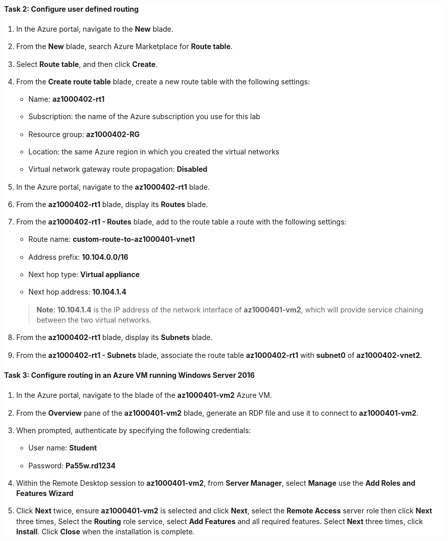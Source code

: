 
#### Task 2: Configure user defined routing

1. In the Azure portal, navigate to the **New** blade.

1. From the **New** blade, search Azure Marketplace for **Route table**.

1. Select **Route table**, and then click **Create**.

1. From the **Create route table** blade, create a new route table with the following settings:

    - Name: **az1000402-rt1**

    - Subscription: the name of the Azure subscription you use for this lab

    - Resource group: **az1000402-RG**

    - Location: the same Azure region in which you created the virtual networks

    - Virtual network gateway route propagation: **Disabled**

1. In the Azure portal, navigate to the **az1000402-rt1** blade.

1. From the **az1000402-rt1** blade, display its **Routes** blade.

1. From the **az1000402-rt1 - Routes** blade, add to the route table a route with the following settings:

    - Route name: **custom-route-to-az1000401-vnet1**

    - Address prefix: **10.104.0.0/16**

    - Next hop type: **Virtual appliance**

    - Next hop address: **10.104.1.4**

   > **Note**: **10.104.1.4** is the IP address of the network interface of **az1000401-vm2**, which will provide service chaining between the two virtual networks.

1. From the **az1000402-rt1** blade, display its **Subnets** blade.

1. From the **az1000402-rt1 - Subnets** blade, associate the route table **az1000402-rt1** with **subnet0** of **az1000402-vnet2**.


#### Task 3: Configure routing in an Azure VM running Windows Server 2016

1. In the Azure portal, navigate to the blade of the **az1000401-vm2** Azure VM.

1. From the **Overview** pane of the **az1000401-vm2** blade, generate an RDP file and use it to connect to **az1000401-vm2**.

1. When prompted, authenticate by specifying the following credentials:

    - User name: **Student**

    - Password: **Pa55w.rd1234**

1. Within the Remote Desktop session to **az1000401-vm2**, from **Server Manager**, select **Manage**  use the **Add Roles and Features Wizard**
1. Click **Next** twice, ensure **az1000401-vm2** is selected and click **Next**,  select the **Remote Access** server role then click **Next** three times, Select the **Routing** role service, select **Add Features**  and all required features. Select **Next** three times, click **Install**. Click **Close** when the installation is complete.

